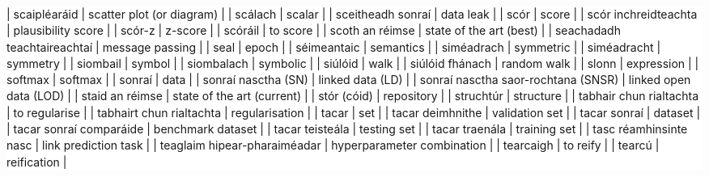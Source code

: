 | scaipléaráid                                      | scatter plot (or diagram)              |
| scálach                                           | scalar                                 |
| sceitheadh sonraí                                 | data leak                              |
| scór                                              | score                                  |
| scór inchreidteachta                              | plausibility score                     |
| scór-z                                            | z-score                                |
| scóráil                                           | to score                               |
| scoth an réimse                                   | state of the art (best)                |
| seachadadh teachtaireachtaí                       | message passing                        |
| seal                                              | epoch                                  |
| séimeantaic                                       | semantics                              |
| siméadrach                                        | symmetric                              |
| siméadracht                                       | symmetry                               |
| siombail                                          | symbol                                 |
| siombalach                                        | symbolic                               |
| siúlóid                                           | walk                                   |
| siúlóid fhánach                                   | random walk                            |
| slonn                                             | expression                             |
| softmax                                           | softmax                                |
| sonraí                                            | data                                   |
| sonraí nasctha (SN)                               | linked data (LD)                       |
| sonraí nasctha saor-rochtana (SNSR)               | linked open data (LOD)                 |
| staid an réimse                                   | state of the art (current)             |
| stór (cóid)                                       | repository                             |
| struchtúr                                         | structure                              |
| tabhair chun rialtachta                           | to regularise                          |
| tabhairt chun rialtachta                          | regularisation                         |
| tacar                                             | set                                    |
| tacar deimhnithe                                  | validation set                         |
| tacar sonraí                                      | dataset                                |
| tacar sonraí comparáide                           | benchmark dataset                      |
| tacar teisteála                                   | testing set                            |
| tacar traenála                                    | training set                           |
| tasc réamhinsinte nasc                            | link prediction task                   |
| teaglaim hipear-pharaiméadar                      | hyperparameter combination             |
| tearcaigh                                         | to reify                               |
| tearcú                                            | reification                            |